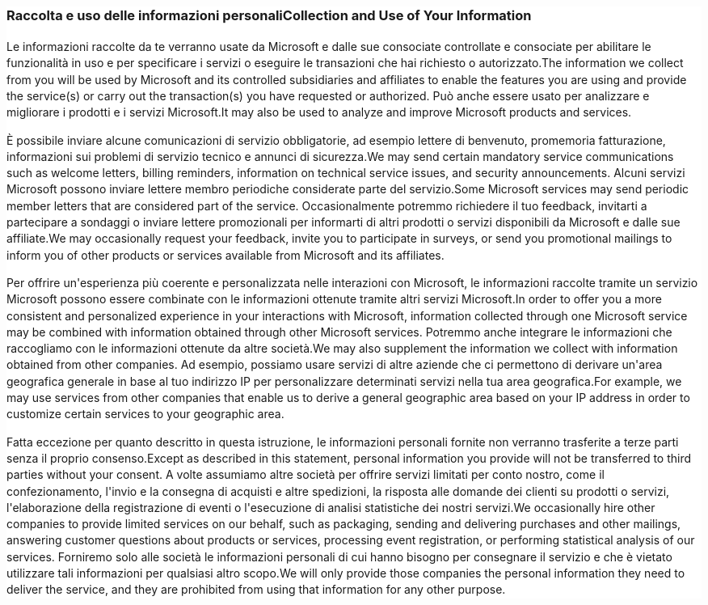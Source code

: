 ### <span data-ttu-id="99b4b-110">Raccolta e uso delle informazioni personali</span><span class="sxs-lookup"><span data-stu-id="99b4b-110">Collection and Use of Your Information</span></span>

<span data-ttu-id="99b4b-111">Le informazioni raccolte da te verranno usate da Microsoft e dalle sue consociate controllate e consociate per abilitare le funzionalità in uso e per specificare i servizi o eseguire le transazioni che hai richiesto o autorizzato.</span><span class="sxs-lookup"><span data-stu-id="99b4b-111">The information we collect from you will be used by Microsoft and its controlled subsidiaries and affiliates to enable the features you are using and provide the service(s) or carry out the transaction(s) you have requested or authorized.</span></span> <span data-ttu-id="99b4b-112">Può anche essere usato per analizzare e migliorare i prodotti e i servizi Microsoft.</span><span class="sxs-lookup"><span data-stu-id="99b4b-112">It may also be used to analyze and improve Microsoft products and services.</span></span>

<span data-ttu-id="99b4b-113">È possibile inviare alcune comunicazioni di servizio obbligatorie, ad esempio lettere di benvenuto, promemoria fatturazione, informazioni sui problemi di servizio tecnico e annunci di sicurezza.</span><span class="sxs-lookup"><span data-stu-id="99b4b-113">We may send certain mandatory service communications such as welcome letters, billing reminders, information on technical service issues, and security announcements.</span></span> <span data-ttu-id="99b4b-114">Alcuni servizi Microsoft possono inviare lettere membro periodiche considerate parte del servizio.</span><span class="sxs-lookup"><span data-stu-id="99b4b-114">Some Microsoft services may send periodic member letters that are considered part of the service.</span></span> <span data-ttu-id="99b4b-115">Occasionalmente potremmo richiedere il tuo feedback, invitarti a partecipare a sondaggi o inviare lettere promozionali per informarti di altri prodotti o servizi disponibili da Microsoft e dalle sue affiliate.</span><span class="sxs-lookup"><span data-stu-id="99b4b-115">We may occasionally request your feedback, invite you to participate in surveys, or send you promotional mailings to inform you of other products or services available from Microsoft and its affiliates.</span></span>

<span data-ttu-id="99b4b-116">Per offrire un'esperienza più coerente e personalizzata nelle interazioni con Microsoft, le informazioni raccolte tramite un servizio Microsoft possono essere combinate con le informazioni ottenute tramite altri servizi Microsoft.</span><span class="sxs-lookup"><span data-stu-id="99b4b-116">In order to offer you a more consistent and personalized experience in your interactions with Microsoft, information collected through one Microsoft service may be combined with information obtained through other Microsoft services.</span></span> <span data-ttu-id="99b4b-117">Potremmo anche integrare le informazioni che raccogliamo con le informazioni ottenute da altre società.</span><span class="sxs-lookup"><span data-stu-id="99b4b-117">We may also supplement the information we collect with information obtained from other companies.</span></span> <span data-ttu-id="99b4b-118">Ad esempio, possiamo usare servizi di altre aziende che ci permettono di derivare un'area geografica generale in base al tuo indirizzo IP per personalizzare determinati servizi nella tua area geografica.</span><span class="sxs-lookup"><span data-stu-id="99b4b-118">For example, we may use services from other companies that enable us to derive a general geographic area based on your IP address in order to customize certain services to your geographic area.</span></span>

<span data-ttu-id="99b4b-119">Fatta eccezione per quanto descritto in questa istruzione, le informazioni personali fornite non verranno trasferite a terze parti senza il proprio consenso.</span><span class="sxs-lookup"><span data-stu-id="99b4b-119">Except as described in this statement, personal information you provide will not be transferred to third parties without your consent.</span></span> <span data-ttu-id="99b4b-120">A volte assumiamo altre società per offrire servizi limitati per conto nostro, come il confezionamento, l'invio e la consegna di acquisti e altre spedizioni, la risposta alle domande dei clienti su prodotti o servizi, l'elaborazione della registrazione di eventi o l'esecuzione di analisi statistiche dei nostri servizi.</span><span class="sxs-lookup"><span data-stu-id="99b4b-120">We occasionally hire other companies to provide limited services on our behalf, such as packaging, sending and delivering purchases and other mailings, answering customer questions about products or services, processing event registration, or performing statistical analysis of our services.</span></span> <span data-ttu-id="99b4b-121">Forniremo solo alle società le informazioni personali di cui hanno bisogno per consegnare il servizio e che è vietato utilizzare tali informazioni per qualsiasi altro scopo.</span><span class="sxs-lookup"><span data-stu-id="99b4b-121">We will only provide those companies the personal information they need to deliver the service, and they are prohibited from using that information for any other purpose.</span></span>
